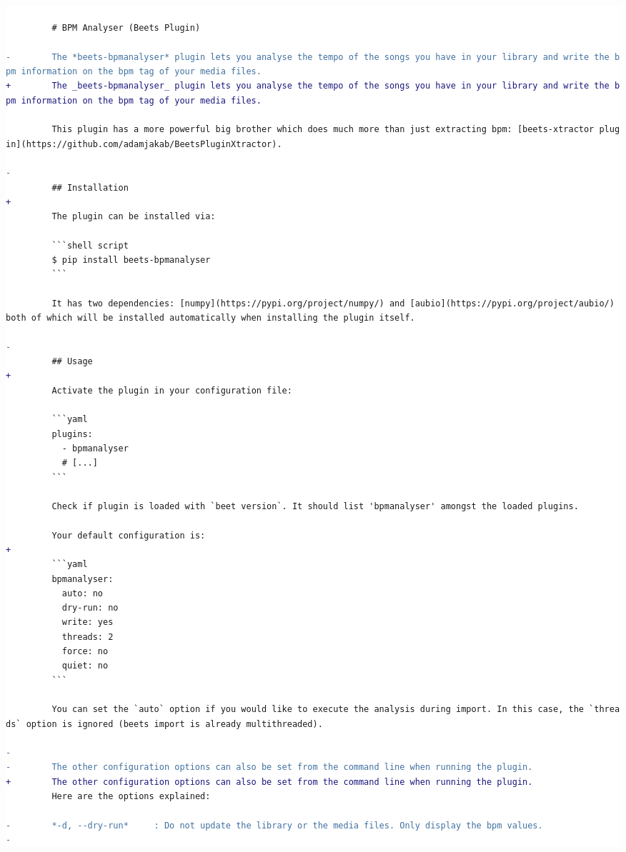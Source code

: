 ```diff
         
         # BPM Analyser (Beets Plugin)
         
-        The *beets-bpmanalyser* plugin lets you analyse the tempo of the songs you have in your library and write the bpm information on the bpm tag of your media files.
+        The _beets-bpmanalyser_ plugin lets you analyse the tempo of the songs you have in your library and write the bpm information on the bpm tag of your media files.
         
         This plugin has a more powerful big brother which does much more than just extracting bpm: [beets-xtractor plugin](https://github.com/adamjakab/BeetsPluginXtractor).
         
-        
         ## Installation
+        
         The plugin can be installed via:
         
         ```shell script
         $ pip install beets-bpmanalyser
         ```
         
         It has two dependencies: [numpy](https://pypi.org/project/numpy/) and [aubio](https://pypi.org/project/aubio/) both of which will be installed automatically when installing the plugin itself.
         
-        
         ## Usage
+        
         Activate the plugin in your configuration file:
         
         ```yaml
         plugins:
           - bpmanalyser
           # [...]
         ```
         
         Check if plugin is loaded with `beet version`. It should list 'bpmanalyser' amongst the loaded plugins.
         
         Your default configuration is:
+        
         ```yaml
         bpmanalyser:
           auto: no
           dry-run: no
           write: yes
           threads: 2
           force: no
           quiet: no
         ```
         
         You can set the `auto` option if you would like to execute the analysis during import. In this case, the `threads` option is ignored (beets import is already multithreaded).
         
-        
-        The other configuration options can also be set from the command line when running the plugin. 
+        The other configuration options can also be set from the command line when running the plugin.
         Here are the options explained:
         
-        *-d, --dry-run*     : Do not update the library or the media files. Only display the bpm values.
-        
```